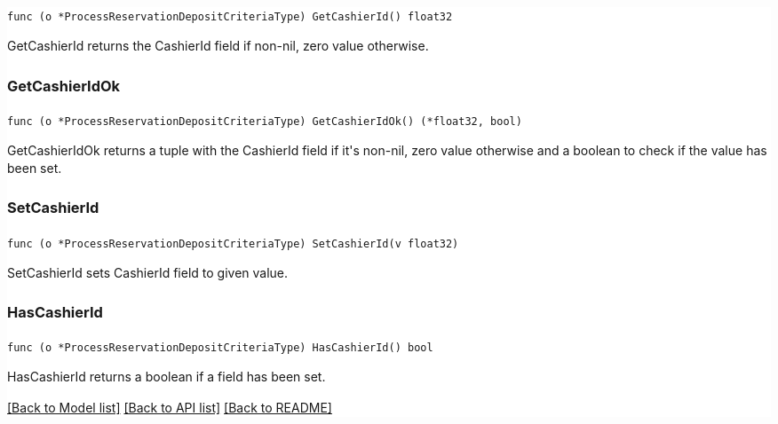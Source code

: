 `func (o *ProcessReservationDepositCriteriaType) GetCashierId() float32`

GetCashierId returns the CashierId field if non-nil, zero value otherwise.

### GetCashierIdOk

`func (o *ProcessReservationDepositCriteriaType) GetCashierIdOk() (*float32, bool)`

GetCashierIdOk returns a tuple with the CashierId field if it's non-nil, zero value otherwise
and a boolean to check if the value has been set.

### SetCashierId

`func (o *ProcessReservationDepositCriteriaType) SetCashierId(v float32)`

SetCashierId sets CashierId field to given value.

### HasCashierId

`func (o *ProcessReservationDepositCriteriaType) HasCashierId() bool`

HasCashierId returns a boolean if a field has been set.


[[Back to Model list]](../README.md#documentation-for-models) [[Back to API list]](../README.md#documentation-for-api-endpoints) [[Back to README]](../README.md)


